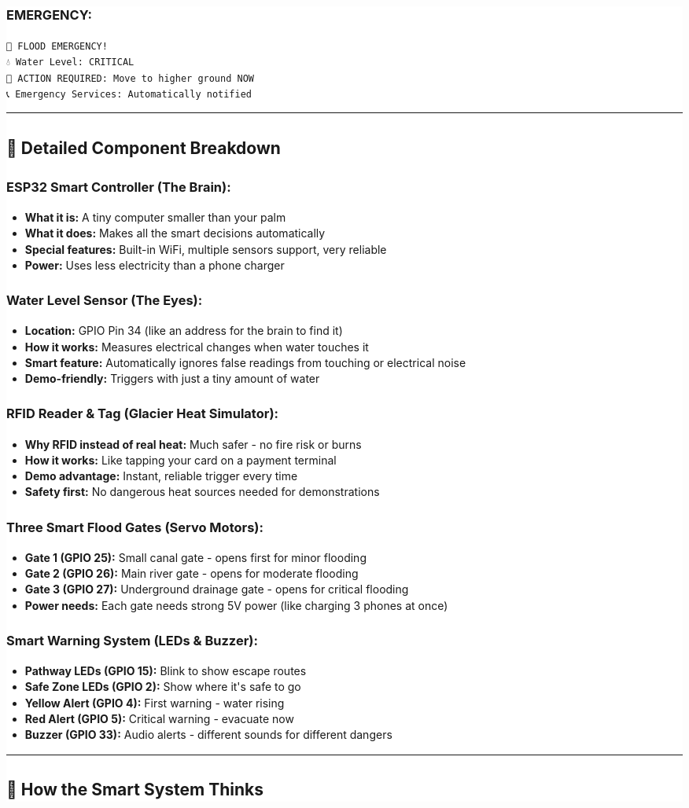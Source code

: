 ### **EMERGENCY:**

```
🚨 FLOOD EMERGENCY!
💧 Water Level: CRITICAL
🏃 ACTION REQUIRED: Move to higher ground NOW
📞 Emergency Services: Automatically notified
```

---

## 🔧 **Detailed Component Breakdown**

### **ESP32 Smart Controller (The Brain):**

- **What it is:** A tiny computer smaller than your palm
- **What it does:** Makes all the smart decisions automatically
- **Special features:** Built-in WiFi, multiple sensors support, very reliable
- **Power:** Uses less electricity than a phone charger

### **Water Level Sensor (The Eyes):**

- **Location:** GPIO Pin 34 (like an address for the brain to find it)
- **How it works:** Measures electrical changes when water touches it
- **Smart feature:** Automatically ignores false readings from touching or electrical noise
- **Demo-friendly:** Triggers with just a tiny amount of water

### **RFID Reader & Tag (Glacier Heat Simulator):**

- **Why RFID instead of real heat:** Much safer - no fire risk or burns
- **How it works:** Like tapping your card on a payment terminal
- **Demo advantage:** Instant, reliable trigger every time
- **Safety first:** No dangerous heat sources needed for demonstrations

### **Three Smart Flood Gates (Servo Motors):**

- **Gate 1 (GPIO 25):** Small canal gate - opens first for minor flooding
- **Gate 2 (GPIO 26):** Main river gate - opens for moderate flooding
- **Gate 3 (GPIO 27):** Underground drainage gate - opens for critical flooding
- **Power needs:** Each gate needs strong 5V power (like charging 3 phones at once)

### **Smart Warning System (LEDs & Buzzer):**

- **Pathway LEDs (GPIO 15):** Blink to show escape routes
- **Safe Zone LEDs (GPIO 2):** Show where it's safe to go
- **Yellow Alert (GPIO 4):** First warning - water rising
- **Red Alert (GPIO 5):** Critical warning - evacuate now
- **Buzzer (GPIO 33):** Audio alerts - different sounds for different dangers

---

## 🧠 **How the Smart System Thinks**
